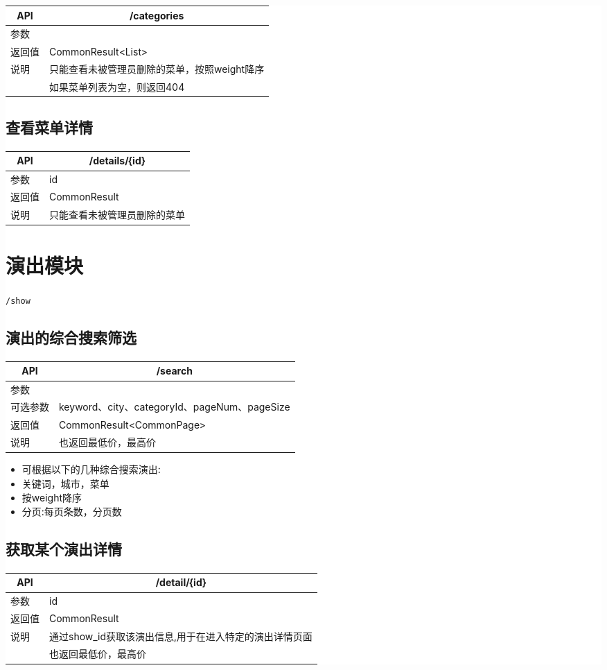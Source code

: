 | API    | /categories                                  |
| ------ | -------------------------------------------- |
| 参数   |                                              |
| 返回值 | CommonResult<List<BoyingCategory>>           |
| 说明   | 只能查看未被管理员删除的菜单，按照weight降序 |
|        | 如果菜单列表为空，则返回404                  |

## 查看菜单详情

| API    | /details/{id}                |
| ------ | ---------------------------- |
| 参数   | id                           |
| 返回值 | CommonResult<BoyingCategory> |
| 说明   | 只能查看未被管理员删除的菜单 |

# 演出模块

```
/show
```

## 演出的综合搜索筛选

| API      | /search                                      |
| -------- | -------------------------------------------- |
| 参数     |                                              |
| 可选参数 | keyword、city、categoryId、pageNum、pageSize |
| 返回值   | CommonResult<CommonPage<BoyingShow>>         |
| 说明     | 也返回最低价，最高价                         |


* 可根据以下的几种综合搜索演出:
* 关键词，城市，菜单
* 按weight降序
* 分页:每页条数，分页数

## 获取某个演出详情

| API    | /detail/{id}                                           |
| ------ | ------------------------------------------------------ |
| 参数   | id                                                     |
| 返回值 | CommonResult<BoyingShow>                               |
| 说明   | 通过show_id获取该演出信息,用于在进入特定的演出详情页面 |
|        | 也返回最低价，最高价                                   |
